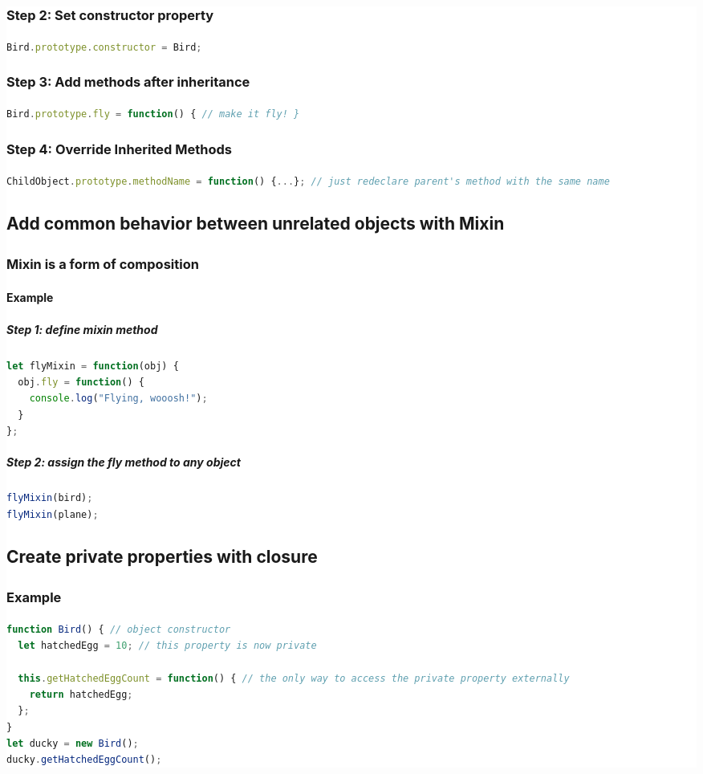 ### Step 2: Set constructor property
```javascript
Bird.prototype.constructor = Bird;
```

### Step 3: Add methods after inheritance
```javascript
Bird.prototype.fly = function() { // make it fly! }
```

### Step 4: Override Inherited Methods
```javascript
ChildObject.prototype.methodName = function() {...}; // just redeclare parent's method with the same name
```

## Add common behavior between unrelated objects with Mixin

### Mixin is a form of composition

#### Example

##### Step 1: define mixin method
```javascript
let flyMixin = function(obj) {
  obj.fly = function() {
    console.log("Flying, wooosh!");
  }
};
```

##### Step 2: assign the fly method to any object
```javascript
flyMixin(bird);
flyMixin(plane);
```

## Create private properties with closure

### Example
```javascript
function Bird() { // object constructor
  let hatchedEgg = 10; // this property is now private

  this.getHatchedEggCount = function() { // the only way to access the private property externally
    return hatchedEgg;
  };
}
let ducky = new Bird();
ducky.getHatchedEggCount();
```
